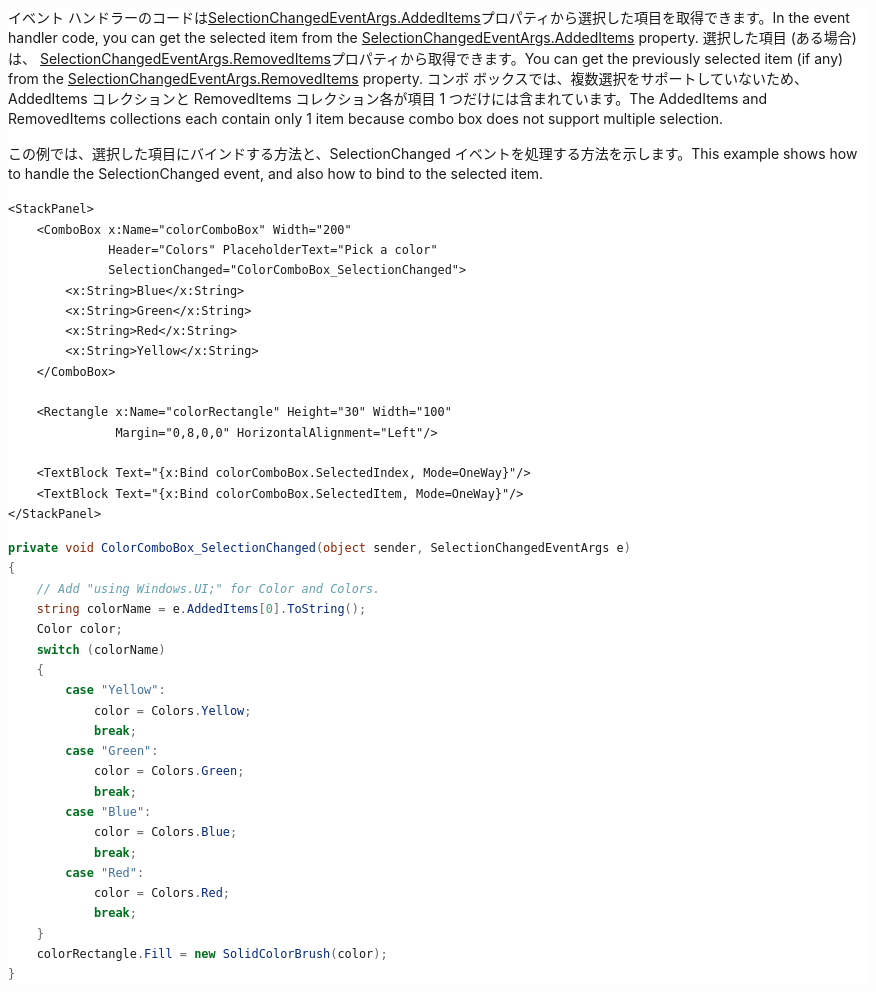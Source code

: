 <span data-ttu-id="64e42-143">イベント ハンドラーのコードは[SelectionChangedEventArgs.AddedItems](/uwp/api/windows.ui.xaml.controls.selectionchangedeventargs.addeditems)プロパティから選択した項目を取得できます。</span><span class="sxs-lookup"><span data-stu-id="64e42-143">In the event handler code, you can get the selected item from the [SelectionChangedEventArgs.AddedItems](/uwp/api/windows.ui.xaml.controls.selectionchangedeventargs.addeditems) property.</span></span> <span data-ttu-id="64e42-144">選択した項目 (ある場合) は、 [SelectionChangedEventArgs.RemovedItems](/uwp/api/windows.ui.xaml.controls.selectionchangedeventargs.removeditems)プロパティから取得できます。</span><span class="sxs-lookup"><span data-stu-id="64e42-144">You can get the previously selected item (if any) from the [SelectionChangedEventArgs.RemovedItems](/uwp/api/windows.ui.xaml.controls.selectionchangedeventargs.removeditems) property.</span></span> <span data-ttu-id="64e42-145">コンボ ボックスでは、複数選択をサポートしていないため、AddedItems コレクションと RemovedItems コレクション各が項目 1 つだけには含まれています。</span><span class="sxs-lookup"><span data-stu-id="64e42-145">The AddedItems and RemovedItems collections each contain only 1 item because combo box does not support multiple selection.</span></span>

<span data-ttu-id="64e42-146">この例では、選択した項目にバインドする方法と、SelectionChanged イベントを処理する方法を示します。</span><span class="sxs-lookup"><span data-stu-id="64e42-146">This example shows how to handle the SelectionChanged event, and also how to bind to the selected item.</span></span>

```xaml
<StackPanel>
    <ComboBox x:Name="colorComboBox" Width="200"
              Header="Colors" PlaceholderText="Pick a color"
              SelectionChanged="ColorComboBox_SelectionChanged">
        <x:String>Blue</x:String>
        <x:String>Green</x:String>
        <x:String>Red</x:String>
        <x:String>Yellow</x:String>
    </ComboBox>

    <Rectangle x:Name="colorRectangle" Height="30" Width="100"
               Margin="0,8,0,0" HorizontalAlignment="Left"/>

    <TextBlock Text="{x:Bind colorComboBox.SelectedIndex, Mode=OneWay}"/>
    <TextBlock Text="{x:Bind colorComboBox.SelectedItem, Mode=OneWay}"/>
</StackPanel>
```

```csharp
private void ColorComboBox_SelectionChanged(object sender, SelectionChangedEventArgs e)
{
    // Add "using Windows.UI;" for Color and Colors.
    string colorName = e.AddedItems[0].ToString();
    Color color;
    switch (colorName)
    {
        case "Yellow":
            color = Colors.Yellow;
            break;
        case "Green":
            color = Colors.Green;
            break;
        case "Blue":
            color = Colors.Blue;
            break;
        case "Red":
            color = Colors.Red;
            break;
    }
    colorRectangle.Fill = new SolidColorBrush(color);
}
```
